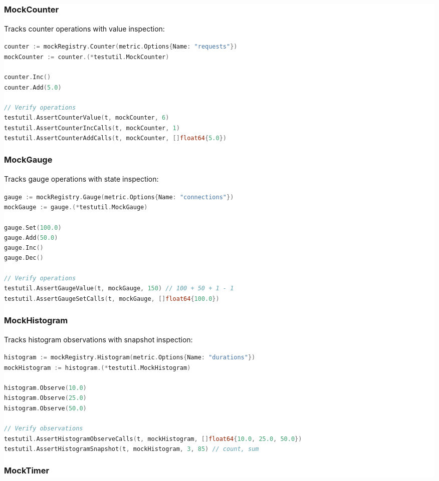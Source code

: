 
### MockCounter

Tracks counter operations with value inspection:

```go
counter := mockRegistry.Counter(metric.Options{Name: "requests"})
mockCounter := counter.(*testutil.MockCounter)

counter.Inc()
counter.Add(5.0)

// Verify operations
testutil.AssertCounterValue(t, mockCounter, 6)
testutil.AssertCounterIncCalls(t, mockCounter, 1)
testutil.AssertCounterAddCalls(t, mockCounter, []float64{5.0})
```

### MockGauge

Tracks gauge operations with state inspection:

```go
gauge := mockRegistry.Gauge(metric.Options{Name: "connections"})
mockGauge := gauge.(*testutil.MockGauge)

gauge.Set(100.0)
gauge.Add(50.0)
gauge.Inc()
gauge.Dec()

// Verify operations
testutil.AssertGaugeValue(t, mockGauge, 150) // 100 + 50 + 1 - 1
testutil.AssertGaugeSetCalls(t, mockGauge, []float64{100.0})
```

### MockHistogram

Tracks histogram observations with snapshot inspection:

```go
histogram := mockRegistry.Histogram(metric.Options{Name: "durations"})
mockHistogram := histogram.(*testutil.MockHistogram)

histogram.Observe(10.0)
histogram.Observe(25.0)
histogram.Observe(50.0)

// Verify observations
testutil.AssertHistogramObserveCalls(t, mockHistogram, []float64{10.0, 25.0, 50.0})
testutil.AssertHistogramSnapshot(t, mockHistogram, 3, 85) // count, sum
```

### MockTimer
